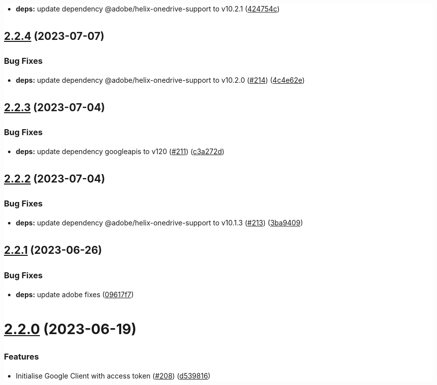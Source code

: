 * **deps:** update dependency @adobe/helix-onedrive-support to v10.2.1 ([424754c](https://github.com/adobe/helix-google-support/commit/424754c0c67e4729650811f4d1d054373c9ce8f7))

## [2.2.4](https://github.com/adobe/helix-google-support/compare/v2.2.3...v2.2.4) (2023-07-07)


### Bug Fixes

* **deps:** update dependency @adobe/helix-onedrive-support to v10.2.0 ([#214](https://github.com/adobe/helix-google-support/issues/214)) ([4c4e62e](https://github.com/adobe/helix-google-support/commit/4c4e62eef33453dcb5a2b0c4f2b20cf9c0b3a8ff))

## [2.2.3](https://github.com/adobe/helix-google-support/compare/v2.2.2...v2.2.3) (2023-07-04)


### Bug Fixes

* **deps:** update dependency googleapis to v120 ([#211](https://github.com/adobe/helix-google-support/issues/211)) ([c3a272d](https://github.com/adobe/helix-google-support/commit/c3a272d4881173e9197f37c211897032a5ff747a))

## [2.2.2](https://github.com/adobe/helix-google-support/compare/v2.2.1...v2.2.2) (2023-07-04)


### Bug Fixes

* **deps:** update dependency @adobe/helix-onedrive-support to v10.1.3 ([#213](https://github.com/adobe/helix-google-support/issues/213)) ([3ba9409](https://github.com/adobe/helix-google-support/commit/3ba9409810f3235a166b2b143f7d44a5a8a59789))

## [2.2.1](https://github.com/adobe/helix-google-support/compare/v2.2.0...v2.2.1) (2023-06-26)


### Bug Fixes

* **deps:** update adobe fixes ([09617f7](https://github.com/adobe/helix-google-support/commit/09617f7c78027ba3608769432a5cf613198e6340))

# [2.2.0](https://github.com/adobe/helix-google-support/compare/v2.1.1...v2.2.0) (2023-06-19)


### Features

* Initialise Google Client with access token ([#208](https://github.com/adobe/helix-google-support/issues/208)) ([d539816](https://github.com/adobe/helix-google-support/commit/d5398161e9020aa6e9df17609d31800df1e2b425))

